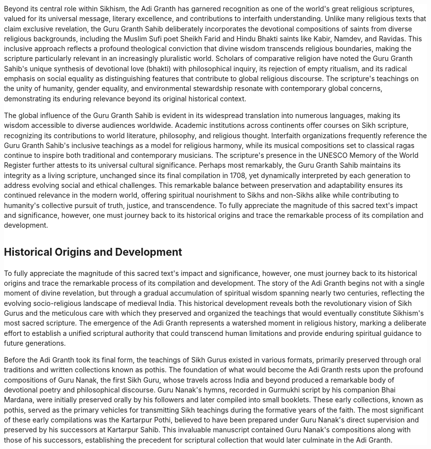 Beyond its central role within Sikhism, the Adi Granth has garnered recognition as one of the world's great religious scriptures, valued for its universal message, literary excellence, and contributions to interfaith understanding. Unlike many religious texts that claim exclusive revelation, the Guru Granth Sahib deliberately incorporates the devotional compositions of saints from diverse religious backgrounds, including the Muslim Sufi poet Sheikh Farid and Hindu Bhakti saints like Kabir, Namdev, and Ravidas. This inclusive approach reflects a profound theological conviction that divine wisdom transcends religious boundaries, making the scripture particularly relevant in an increasingly pluralistic world. Scholars of comparative religion have noted the Guru Granth Sahib's unique synthesis of devotional love (bhakti) with philosophical inquiry, its rejection of empty ritualism, and its radical emphasis on social equality as distinguishing features that contribute to global religious discourse. The scripture's teachings on the unity of humanity, gender equality, and environmental stewardship resonate with contemporary global concerns, demonstrating its enduring relevance beyond its original historical context.

The global influence of the Guru Granth Sahib is evident in its widespread translation into numerous languages, making its wisdom accessible to diverse audiences worldwide. Academic institutions across continents offer courses on Sikh scripture, recognizing its contributions to world literature, philosophy, and religious thought. Interfaith organizations frequently reference the Guru Granth Sahib's inclusive teachings as a model for religious harmony, while its musical compositions set to classical ragas continue to inspire both traditional and contemporary musicians. The scripture's presence in the UNESCO Memory of the World Register further attests to its universal cultural significance. Perhaps most remarkably, the Guru Granth Sahib maintains its integrity as a living scripture, unchanged since its final compilation in 1708, yet dynamically interpreted by each generation to address evolving social and ethical challenges. This remarkable balance between preservation and adaptability ensures its continued relevance in the modern world, offering spiritual nourishment to Sikhs and non-Sikhs alike while contributing to humanity's collective pursuit of truth, justice, and transcendence. To fully appreciate the magnitude of this sacred text's impact and significance, however, one must journey back to its historical origins and trace the remarkable process of its compilation and development.

## Historical Origins and Development

To fully appreciate the magnitude of this sacred text's impact and significance, however, one must journey back to its historical origins and trace the remarkable process of its compilation and development. The story of the Adi Granth begins not with a single moment of divine revelation, but through a gradual accumulation of spiritual wisdom spanning nearly two centuries, reflecting the evolving socio-religious landscape of medieval India. This historical development reveals both the revolutionary vision of Sikh Gurus and the meticulous care with which they preserved and organized the teachings that would eventually constitute Sikhism's most sacred scripture. The emergence of the Adi Granth represents a watershed moment in religious history, marking a deliberate effort to establish a unified scriptural authority that could transcend human limitations and provide enduring spiritual guidance to future generations.

Before the Adi Granth took its final form, the teachings of Sikh Gurus existed in various formats, primarily preserved through oral traditions and written collections known as pothis. The foundation of what would become the Adi Granth rests upon the profound compositions of Guru Nanak, the first Sikh Guru, whose travels across India and beyond produced a remarkable body of devotional poetry and philosophical discourse. Guru Nanak's hymns, recorded in Gurmukhi script by his companion Bhai Mardana, were initially preserved orally by his followers and later compiled into small booklets. These early collections, known as pothis, served as the primary vehicles for transmitting Sikh teachings during the formative years of the faith. The most significant of these early compilations was the Kartarpur Pothi, believed to have been prepared under Guru Nanak's direct supervision and preserved by his successors at Kartarpur Sahib. This invaluable manuscript contained Guru Nanak's compositions along with those of his successors, establishing the precedent for scriptural collection that would later culminate in the Adi Granth.
